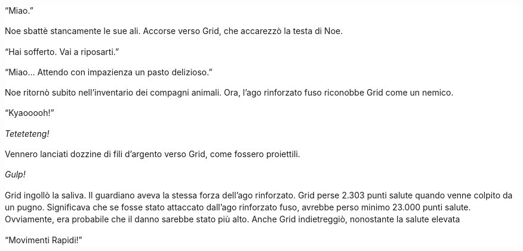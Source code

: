 
“Miao.”






Noe sbattè stancamente le sue ali. Accorse verso Grid, che accarezzò la testa di Noe.






“Hai sofferto. Vai a riposarti.”






“Miao… Attendo con impazienza un pasto delizioso.”






Noe ritornò subito nell’inventario dei compagni animali. Ora, l’ago rinforzato fuso riconobbe Grid come un nemico.






“Kyaooooh!”






<em>Teteteteng!</em>






Vennero lanciati dozzine di fili d’argento verso Grid, come fossero proiettili.






<em>Gulp!</em>






Grid ingollò la saliva. Il guardiano aveva la stessa forza dell’ago rinforzato. Grid perse 2.303 punti salute quando venne colpito da un pugno. Significava che se fosse stato attaccato dall’ago rinforzato fuso, avrebbe perso minimo 23.000 punti salute. Ovviamente, era probabile che il danno sarebbe stato più alto. Anche Grid indietreggiò, nonostante la salute elevata






“Movimenti Rapidi!”




